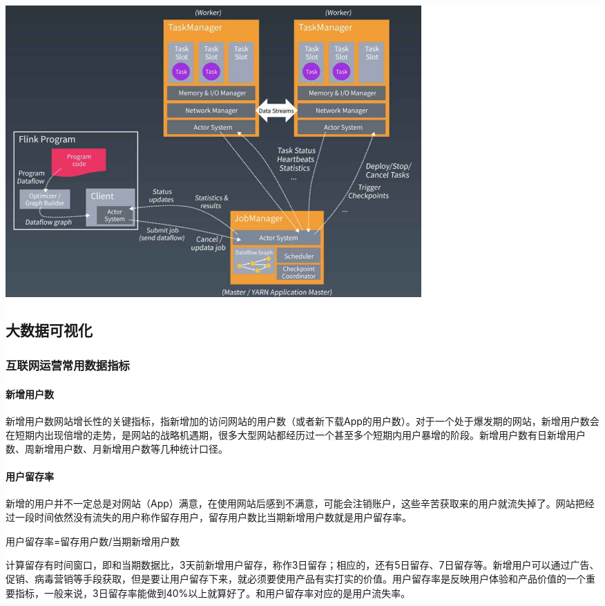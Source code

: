 <img src="./res/flink.jpg" alt="flink" width="70%;" />
</div>

## 大数据可视化

### 互联网运营常用数据指标

#### 新增用户数

新增用户数网站增长性的关键指标，指新增加的访问网站的用户数（或者新下载App的用户数）。对于一个处于爆发期的网站，新增用户数会在短期内出现倍增的走势，是网站的战略机遇期，很多大型网站都经历过一个甚至多个短期内用户暴增的阶段。新增用户数有日新增用户数、周新增用户数、月新增用户数等几种统计口径。

#### 用户留存率

新增的用户并不一定总是对网站（App）满意，在使用网站后感到不满意，可能会注销账户，这些辛苦获取来的用户就流失掉了。网站把经过一段时间依然没有流失的用户称作留存用户，留存用户数比当期新增用户数就是用户留存率。

用户留存率=留存用户数/当期新增用户数

计算留存有时间窗口，即和当期数据比，3天前新增用户留存，称作3日留存；相应的，还有5日留存、7日留存等。新增用户可以通过广告、促销、病毒营销等手段获取，但是要让用户留存下来，就必须要使用产品有实打实的价值。用户留存率是反映用户体验和产品价值的一个重要指标，一般来说，3日留存率能做到40%以上就算好了。和用户留存率对应的是用户流失率。
